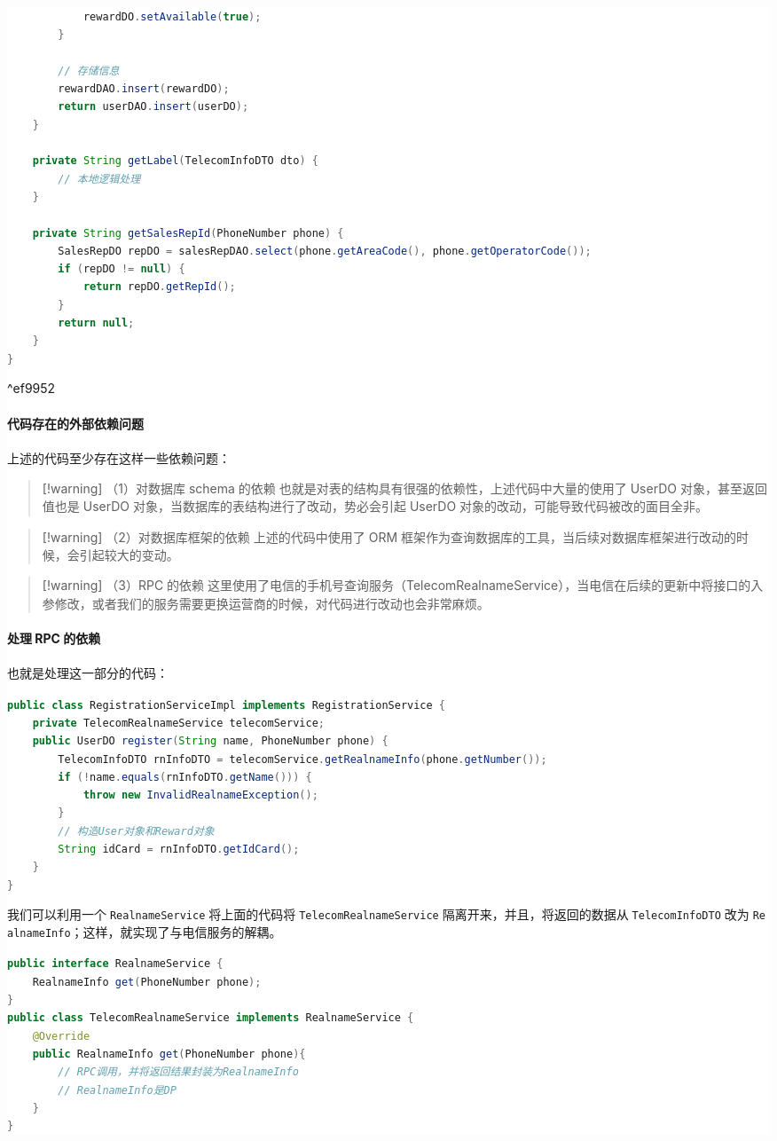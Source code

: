```java
            rewardDO.setAvailable(true);
        }
        
        // 存储信息
        rewardDAO.insert(rewardDO);
        return userDAO.insert(userDO);
    }
    
    private String getLabel(TelecomInfoDTO dto) {
        // 本地逻辑处理
    }
    
    private String getSalesRepId(PhoneNumber phone) {
        SalesRepDO repDO = salesRepDAO.select(phone.getAreaCode(), phone.getOperatorCode());
        if (repDO != null) {
            return repDO.getRepId();
        }
        return null;
    }
}
```

^ef9952

#### 代码存在的外部依赖问题

上述的代码至少存在这样一些依赖问题：

>[!warning] （1）对数据库 schema 的依赖
> 也就是对表的结构具有很强的依赖性，上述代码中大量的使用了 UserDO 对象，甚至返回值也是 UserDO 对象，当数据库的表结构进行了改动，势必会引起 UserDO 对象的改动，可能导致代码被改的面目全非。

>[!warning] （2）对数据库框架的依赖
>上述的代码中使用了 ORM 框架作为查询数据库的工具，当后续对数据库框架进行改动的时候，会引起较大的变动。

>[!warning] （3）RPC 的依赖
>这里使用了电信的手机号查询服务（TelecomRealnameService），当电信在后续的更新中将接口的入参修改，或者我们的服务需要更换运营商的时候，对代码进行改动也会非常麻烦。

#### 处理 RPC 的依赖
也就是处理这一部分的代码：
```java
public class RegistrationServiceImpl implements RegistrationService {
    private TelecomRealnameService telecomService;
    public UserDO register(String name, PhoneNumber phone) {
        TelecomInfoDTO rnInfoDTO = telecomService.getRealnameInfo(phone.getNumber());
        if (!name.equals(rnInfoDTO.getName())) {
            throw new InvalidRealnameException();
        }
        // 构造User对象和Reward对象
        String idCard = rnInfoDTO.getIdCard();
    }
}
```
我们可以利用一个 `RealnameService` 将上面的代码将 `TelecomRealnameService` 隔离开来，并且，将返回的数据从 `TelecomInfoDTO` 改为 `RealnameInfo`；这样，就实现了与电信服务的解耦。
```Java
public interface RealnameService {
    RealnameInfo get(PhoneNumber phone);
}
public class TelecomRealnameService implements RealnameService {
    @Override
    public RealnameInfo get(PhoneNumber phone){
        // RPC调用，并将返回结果封装为RealnameInfo
        // RealnameInfo是DP
    }
}
```